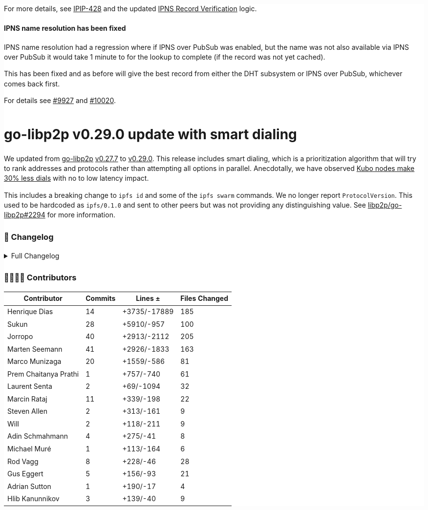 For more details, see [IPIP-428](https://specs.ipfs.tech/ipips/ipip-0428/)
and the updated [IPNS Record Verification](https://specs.ipfs.tech/ipns/ipns-record/#record-verification) logic.

#### IPNS name resolution has been fixed

IPNS name resolution had a regression where if IPNS over PubSub was enabled, but the name was not also available via IPNS over PubSub it would take 1 minute to for the lookup to complete (if the record was not yet cached).

This has been fixed and as before will give the best record from either the DHT subsystem or IPNS over PubSub, whichever comes back first.

For details see [#9927](https://github.com/ipfs/kubo/issues/9927) and [#10020](https://github.com/ipfs/kubo/pull/10020).

# go-libp2p v0.29.0 update with smart dialing

We updated from [go-libp2p](https://github.com/libp2p/go-libp2p) [v0.27.7](https://github.com/libp2p/go-libp2p/releases/tag/v0.27.7) to [v0.29.0](https://github.com/libp2p/go-libp2p/releases/tag/v0.29.0).  This release includes smart dialing, which is a prioritization algorithm that will try to rank addresses and protocols rather than attempting all options in parallel.  Anecdotally, we have observed [Kubo nodes make 30% less dials](https://github.com/libp2p/go-libp2p/issues/2326#issuecomment-1644332863) with no to low latency impact.

This includes a breaking change to `ipfs id` and some of the `ipfs swarm` commands.  We no longer report `ProtocolVersion`.  This used to be hardcoded as `ipfs/0.1.0` and sent to other peers but was not providing any distinguishing value.  See [libp2p/go-libp2p#2294](https://github.com/libp2p/go-libp2p/issues/2294) for more information.

### 📝 Changelog

<details><summary>Full Changelog</summary></details>

### 👨‍👩‍👧‍👦 Contributors

| Contributor | Commits | Lines ± | Files Changed |
|-------------|---------|---------|---------------|
| Henrique Dias | 14 | +3735/-17889 | 185 |
| Sukun | 28 | +5910/-957 | 100 |
| Jorropo | 40 | +2913/-2112 | 205 |
| Marten Seemann | 41 | +2926/-1833 | 163 |
| Marco Munizaga | 20 | +1559/-586 | 81 |
| Prem Chaitanya Prathi | 1 | +757/-740 | 61 |
| Laurent Senta | 2 | +69/-1094 | 32 |
| Marcin Rataj | 11 | +339/-198 | 22 |
| Steven Allen | 2 | +313/-161 | 9 |
| Will | 2 | +118/-211 | 9 |
| Adin Schmahmann | 4 | +275/-41 | 8 |
| Michael Muré | 1 | +113/-164 | 6 |
| Rod Vagg | 8 | +228/-46 | 28 |
| Gus Eggert | 5 | +156/-93 | 21 |
| Adrian Sutton | 1 | +190/-17 | 4 |
| Hlib Kanunnikov | 3 | +139/-40 | 9 |